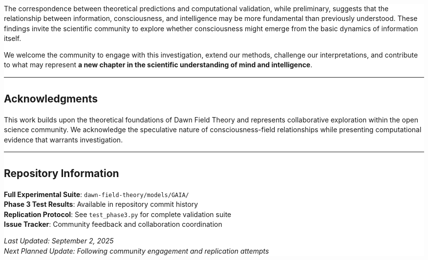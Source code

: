The correspondence between theoretical predictions and computational validation, while preliminary, suggests that the relationship between information, consciousness, and intelligence may be more fundamental than previously understood. These findings invite the scientific community to explore whether consciousness might emerge from the basic dynamics of information itself.

We welcome the community to engage with this investigation, extend our methods, challenge our interpretations, and contribute to what may represent **a new chapter in the scientific understanding of mind and intelligence**.

---

## Acknowledgments

This work builds upon the theoretical foundations of Dawn Field Theory and represents collaborative exploration within the open science community. We acknowledge the speculative nature of consciousness-field relationships while presenting computational evidence that warrants investigation.

---

## Repository Information

**Full Experimental Suite**: `dawn-field-theory/models/GAIA/`  
**Phase 3 Test Results**: Available in repository commit history  
**Replication Protocol**: See `test_phase3.py` for complete validation suite  
**Issue Tracker**: Community feedback and collaboration coordination  

*Last Updated: September 2, 2025*  
*Next Planned Update: Following community engagement and replication attempts*
